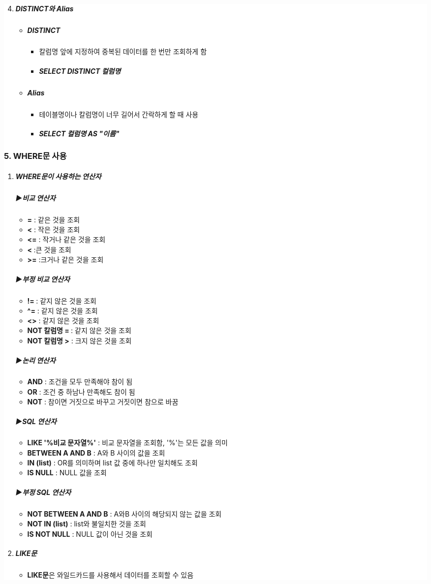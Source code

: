 4. ##### DISTINCT와 Alias

   - ##### DISTINCT

     - 칼럼명 앞에 지정하여 중복된 데이터를 한 번만 조회하게 함

     - ##### SELECT DISTINCT 컬럼명

   - ##### Alias

     - 테이블명이나 칼럼명이 너무 길어서 간락하게 할 때 사용

     - ##### SELECT 컬럼명 AS "이름"



### 5. WHERE문 사용

1. ##### WHERE문이 사용하는 연산자

   ##### ▶비교 연산자

   - <b>=</b> : 같은 것을 조회
   - <b><</b> : 작은 것을 조회
   - <b><=</b> : 작거나 같은 것을 조회
   - <b>< </b>:큰 것을 조회
   - <b>>=</b> :크거나 같은 것을 조회

   ##### ▶부정 비교 연산자

   - <b>!= </b>: 같지 않은 것을 조회
   - <b>^=</b> : 같지 않은 것을 조회
   - <b><></b> : 같지 않은 것을 조회
   - <b>NOT 칼럼명 = </b> : 같지 않은 것을 조회
   - <b>NOT 칼럼명 ></b> : 크지 않은 것을 조회

   ##### ▶논리 연산자

   - <b>AND</b> : 조건을 모두 만족해야 참이 됨
   - <b>OR</b> : 조건 중 하남나 만족해도 참이 됨
   - <b>NOT</b> : 참이면 거짓으로 바꾸고 거짓이면 참으로 바꿈

   ##### ▶SQL 연산자

   - <b>LIKE '%비교 문자열%'</b> : 비교 문자열을 조회함, '%'는 모든 값을 의미
   - <b>BETWEEN A AND B</b> : A와 B 사이의 값을 조회
   - <b>IN (list)</b> : OR를 의미하며 list 값 중에 하나만 일치해도 조회
   - <b>IS NULL</b> : NULL 값을 조회

   ##### ▶부정 SQL 연산자

   - <b>NOT BETWEEN A AND B</b> : A와B 사이의 해당되지 않는 값을 조회
   - <b>NOT IN (list)</b> : list와 불일치한 것을 조회
   - <b>IS NOT NULL</b> : NULL 값이 아닌 것을 조회

2. ##### LIKE문

   - <b>LIKE문</b>은 와일드카드를 사용해서 데이터를 조회할 수 있음
